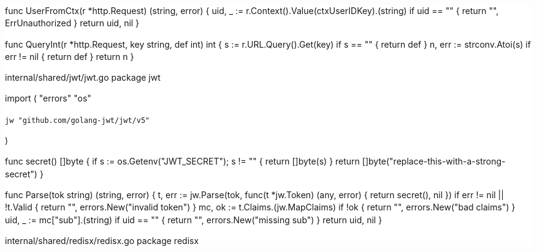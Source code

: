 func UserFromCtx(r *http.Request) (string, error) {
	uid, _ := r.Context().Value(ctxUserIDKey).(string)
	if uid == "" {
		return "", ErrUnauthorized
	}
	return uid, nil
}

func QueryInt(r *http.Request, key string, def int) int {
	s := r.URL.Query().Get(key)
	if s == "" {
		return def
	}
	n, err := strconv.Atoi(s)
	if err != nil {
		return def
	}
	return n
}

internal/shared/jwt/jwt.go
package jwt

import (
	"errors"
	"os"

	jw "github.com/golang-jwt/jwt/v5"
)

func secret() []byte {
	if s := os.Getenv("JWT_SECRET"); s != "" {
		return []byte(s)
	}
	return []byte("replace-this-with-a-strong-secret")
}

func Parse(tok string) (string, error) {
	t, err := jw.Parse(tok, func(t *jw.Token) (any, error) { return secret(), nil })
	if err != nil || !t.Valid {
		return "", errors.New("invalid token")
	}
	mc, ok := t.Claims.(jw.MapClaims)
	if !ok {
		return "", errors.New("bad claims")
	}
	uid, _ := mc["sub"].(string)
	if uid == "" {
		return "", errors.New("missing sub")
	}
	return uid, nil
}

internal/shared/redisx/redisx.go
package redisx
